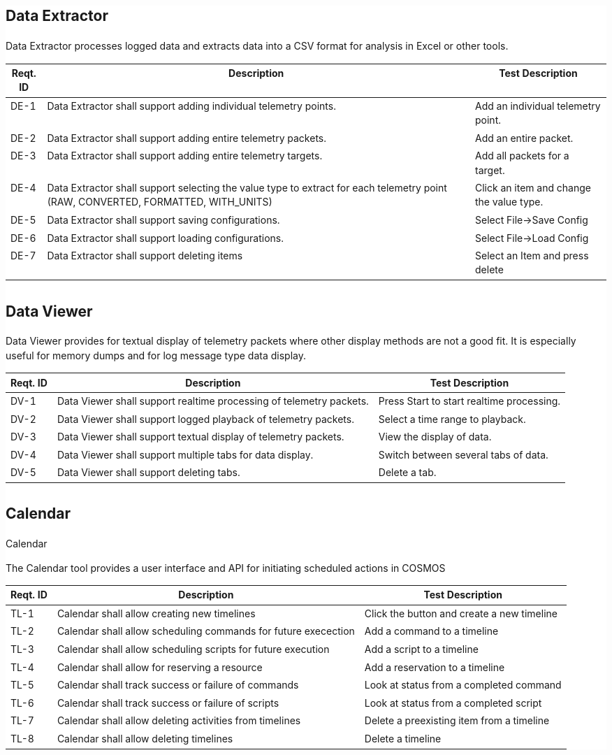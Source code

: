 ## Data Extractor

Data Extractor processes logged data and extracts data into a CSV format for analysis in Excel or other tools.

| Reqt. ID | Description                                                                                                                       | Test Description                         |
| -------- | --------------------------------------------------------------------------------------------------------------------------------- | ---------------------------------------- |
| DE-1     | Data Extractor shall support adding individual telemetry points.                                                                  | Add an individual telemetry point.       |
| DE-2     | Data Extractor shall support adding entire telemetry packets.                                                                     | Add an entire packet.                    |
| DE-3     | Data Extractor shall support adding entire telemetry targets.                                                                     | Add all packets for a target.            |
| DE-4     | Data Extractor shall support selecting the value type to extract for each telemetry point (RAW, CONVERTED, FORMATTED, WITH_UNITS) | Click an item and change the value type. |
| DE-5     | Data Extractor shall support saving configurations.                                                                               | Select File->Save Config                 |
| DE-6     | Data Extractor shall support loading configurations.                                                                              | Select File->Load Config                 |
| DE-7     | Data Extractor shall support deleting items                                                                                       | Select an Item and press delete          |

## Data Viewer

Data Viewer provides for textual display of telemetry packets where other display methods are not a good fit. It is especially useful for memory dumps and for log message type data display.

| Reqt. ID | Description                                                         | Test Description                          |
| -------- | ------------------------------------------------------------------- | ----------------------------------------- |
| DV-1     | Data Viewer shall support realtime processing of telemetry packets. | Press Start to start realtime processing. |
| DV-2     | Data Viewer shall support logged playback of telemetry packets.     | Select a time range to playback.          |
| DV-3     | Data Viewer shall support textual display of telemetry packets.     | View the display of data.                 |
| DV-4     | Data Viewer shall support multiple tabs for data display.           | Switch between several tabs of data.      |
| DV-5     | Data Viewer shall support deleting tabs.                            | Delete a tab.                             |

## Calendar

Calendar

The Calendar tool provides a user interface and API for initiating scheduled actions in COSMOS

| Reqt. ID | Description                                                    | Test Description                           |
| -------- | -------------------------------------------------------------- | ------------------------------------------ |
| TL-1     | Calendar shall allow creating new timelines                    | Click the button and create a new timeline |
| TL-2     | Calendar shall allow scheduling commands for future execection | Add a command to a timeline                |
| TL-3     | Calendar shall allow scheduling scripts for future execution   | Add a script to a timeline                 |
| TL-4     | Calendar shall allow for reserving a resource                  | Add a reservation to a timeline            |
| TL-5     | Calendar shall track success or failure of commands            | Look at status from a completed command    |
| TL-6     | Calendar shall track success or failure of scripts             | Look at status from a completed script     |
| TL-7     | Calendar shall allow deleting activities from timelines        | Delete a preexisting item from a timeline  |
| TL-8     | Calendar shall allow deleting timelines                        | Delete a timeline                          |
